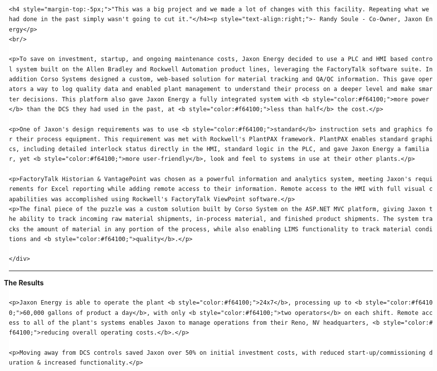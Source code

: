 	<h4 style="margin-top:-5px;">"This was a big project and we made a lot of changes with this facility. Repeating what we had done in the past simply wasn't going to cut it."</h4><p style="text-align:right;">- Randy Soule - Co-Owner, Jaxon Energy</p>
	<br/>

	<p>To save on investment, startup, and ongoing maintenance costs, Jaxon Energy decided to use a PLC and HMI based control system built on the Allen Bradley and Rockwell Automation product lines, leveraging the FactoryTalk software suite. In addition Corso Systems designed a custom, web-based solution for material tracking and QA/QC information. This gave operators a way to log quality data and enabled plant management to understand their process on a deeper level and make smarter decisions. This platform also gave Jaxon Energy a fully integrated system with <b style="color:#f64100;">more power </b> than the DCS they had used in the past, at <b style="color:#f64100;">less than half</b> the cost.</p>

	<p>One of Jaxon's design requirements was to use <b style="color:#f64100;">standard</b> instruction sets and graphics for their process equipment. This requirement was met with Rockwell's PlantPAX framework. PlantPAX enables standard graphics, including detailed interlock status directly in the HMI, standard logic in the PLC, and gave Jaxon Energy a familiar, yet <b style="color:#f64100;">more user-friendly</b>, look and feel to systems in use at their other plants.</p>

	<p>FactoryTalk Historian & VantagePoint was chosen as a powerful information and analytics system, meeting Jaxon's requirements for Excel reporting while adding remote access to their information. Remote access to the HMI with full visual capabilities was accomplished using Rockwell's FactoryTalk ViewPoint software.</p>
	<p>The final piece of the puzzle was a custom solution built by Corso System on the ASP.NET MVC platform, giving Jaxon the ability to track incoming raw material shipments, in-process material, and finished product shipments. The system tracks the amount of material in any portion of the process, while also enabling LIMS functionality to track material conditions and <b style="color:#f64100;">quality</b>.</p>

	</div>
</div>

<div class="row">
	<div class="col-md-10 col-md-offset-1">
		<hr style="margin-bottom:-5px;">
	</div>
</div>

<dic class="row">
	<div class="col-md-11 col-md-offset-1">
		<h4 style="margin-left:-10px;">The Results</h4>
	</div>
</dic>

<div class="row">
<div class="col-md-6 col-md-offset-1">

	
	<p>Jaxon Energy is able to operate the plant <b style="color:#f64100;">24x7</b>, processing up to <b style="color:#f64100;">60,000 gallons of product a day</b>, with only <b style="color:#f64100;">two operators</b> on each shift. Remote access to all of the plant's systems enables Jaxon to manage operations from their Reno, NV headquarters, <b style="color:#f64100;">reducing overall operating costs.</b>.</p>

	<p>Moving away from DCS controls saved Jaxon over 50% on initial investment costs, with reduced start-up/commissioning duration & increased functionality.</p>
